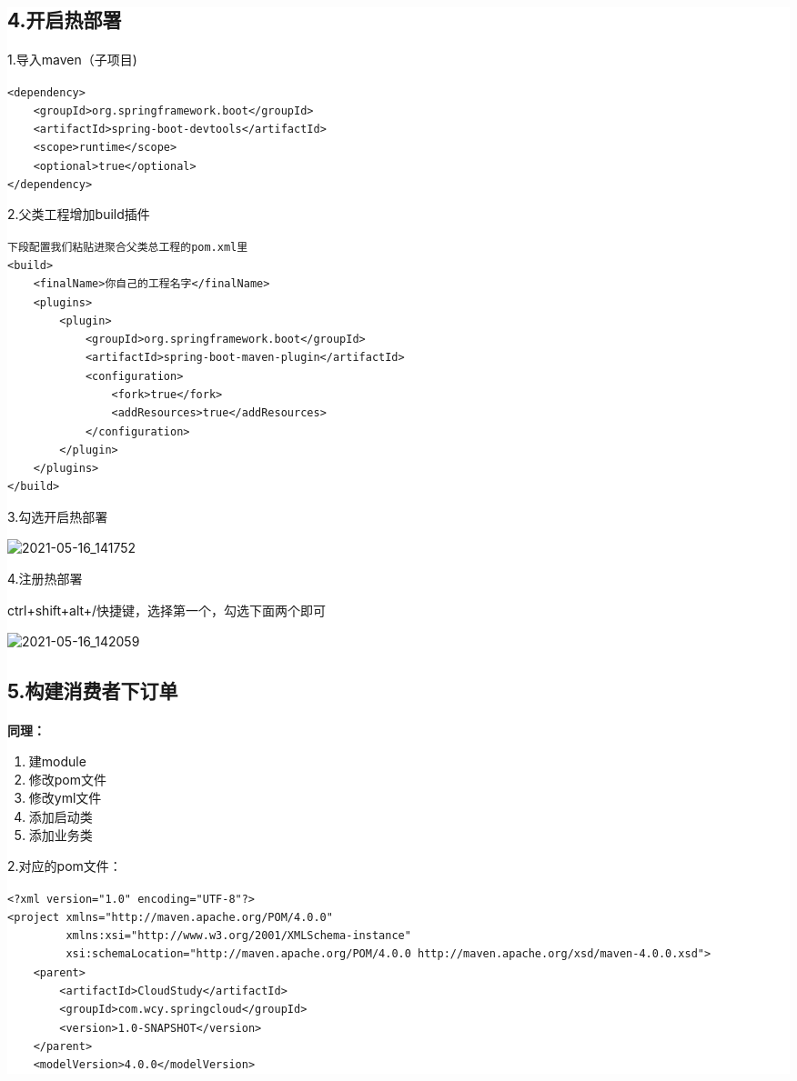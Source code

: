 ## 4.开启热部署

1.导入maven（子项目)

```
<dependency>
    <groupId>org.springframework.boot</groupId>
    <artifactId>spring-boot-devtools</artifactId>
    <scope>runtime</scope>
    <optional>true</optional>
</dependency>
```

2.父类工程增加build插件

```
下段配置我们粘贴进聚合父类总工程的pom.xml里
<build>
    <finalName>你自己的工程名字</finalName>
    <plugins>
        <plugin>
            <groupId>org.springframework.boot</groupId>
            <artifactId>spring-boot-maven-plugin</artifactId>
            <configuration>
                <fork>true</fork>
                <addResources>true</addResources>
            </configuration>
        </plugin>
    </plugins>
</build>
```

3.勾选开启热部署

![2021-05-16_141752](https://cdn.jsdelivr.net/gh/wangchangyin/images@main/hand/2021-05-16_141752.png)

4.注册热部署

  ctrl+shift+alt+/快捷键，选择第一个，勾选下面两个即可

![2021-05-16_142059](https://cdn.jsdelivr.net/gh/wangchangyin/images@main/hand/2021-05-16_142059.png)

## 5.构建消费者下订单

**同理：**

1. 建module
2. 修改pom文件
3. 修改yml文件
4. 添加启动类
5. 添加业务类

2.对应的pom文件：

```
<?xml version="1.0" encoding="UTF-8"?>
<project xmlns="http://maven.apache.org/POM/4.0.0"
         xmlns:xsi="http://www.w3.org/2001/XMLSchema-instance"
         xsi:schemaLocation="http://maven.apache.org/POM/4.0.0 http://maven.apache.org/xsd/maven-4.0.0.xsd">
    <parent>
        <artifactId>CloudStudy</artifactId>
        <groupId>com.wcy.springcloud</groupId>
        <version>1.0-SNAPSHOT</version>
    </parent>
    <modelVersion>4.0.0</modelVersion>

```